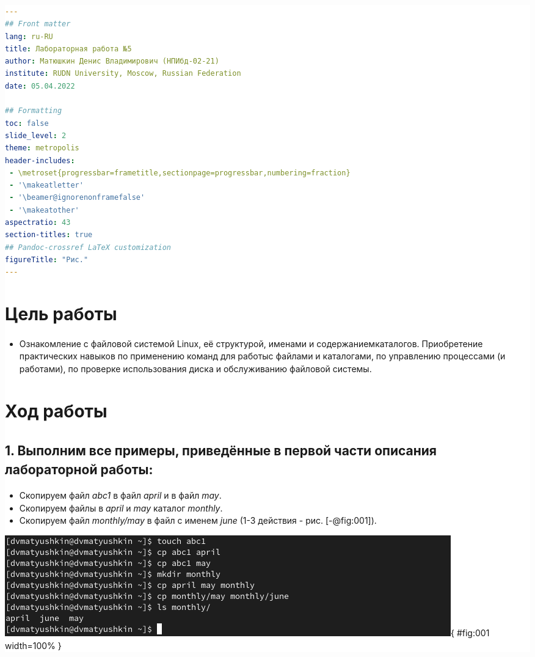 ```yaml
---
## Front matter
lang: ru-RU
title: Лабораторная работа №5
author: Матюшкин Денис Владимирович (НПИбд-02-21)
institute: RUDN University, Moscow, Russian Federation
date: 05.04.2022

## Formatting
toc: false
slide_level: 2
theme: metropolis
header-includes: 
 - \metroset{progressbar=frametitle,sectionpage=progressbar,numbering=fraction}
 - '\makeatletter'
 - '\beamer@ignorenonframefalse'
 - '\makeatother'
aspectratio: 43
section-titles: true
## Pandoc-crossref LaTeX customization
figureTitle: "Рис."
---
```


# Цель работы

- Ознакомление с файловой системой Linux, её структурой, именами и содержаниемкаталогов. Приобретение практических навыков по применению команд для работыс файлами и каталогами, по управлению процессами (и работами), по проверке использования диска и обслуживанию файловой системы.

# Ход работы

## 1. Выполним все примеры, приведённые в первой части описания лабораторной работы:
- Скопируем файл *abc1* в файл *april* и в файл *may*.
- Скопируем файлы в *april* и *may* каталог *monthly*.
- Скопируем файл *monthly/may* в файл с именем *june* (1-3 действия - рис. [-@fig:001]).

![Копирование файлов](../report/image/1.png){ #fig:001 width=100% }
